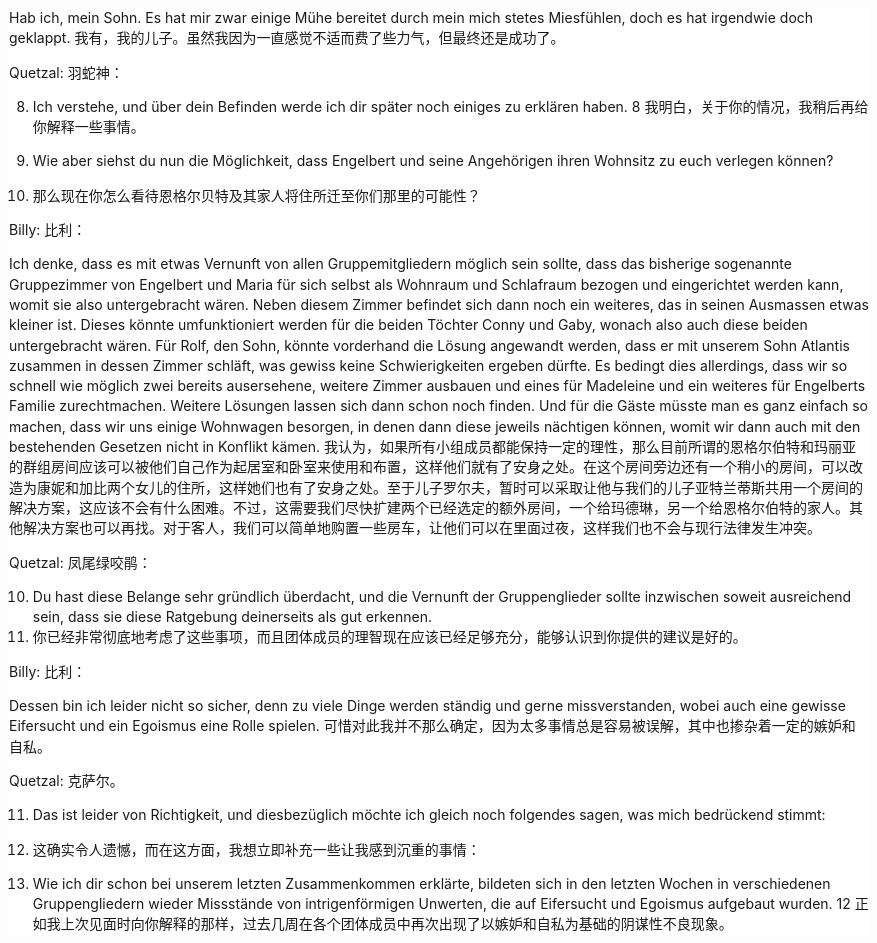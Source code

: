 Hab ich, mein Sohn. Es hat mir zwar einige Mühe bereitet durch mein mich stetes Miesfühlen, doch es hat irgendwie doch geklappt.
我有，我的儿子。虽然我因为一直感觉不适而费了些力气，但最终还是成功了。

Quetzal:
羽蛇神：

8. Ich verstehe, und über dein Befinden werde ich dir später noch einiges zu erklären haben.
8 我明白，关于你的情况，我稍后再给你解释一些事情。

9. Wie aber siehst du nun die Möglichkeit, dass Engelbert und seine Angehörigen ihren Wohnsitz zu euch verlegen können?
9. 那么现在你怎么看待恩格尔贝特及其家人将住所迁至你们那里的可能性？

Billy:
比利：

Ich denke, dass es mit etwas Vernunft von allen Gruppemitgliedern möglich sein sollte, dass das bisherige sogenannte Gruppezimmer von Engelbert und Maria für sich selbst als Wohnraum und Schlafraum bezogen und eingerichtet werden kann, womit sie also untergebracht wären. Neben diesem Zimmer befindet sich dann noch ein weiteres, das in seinen Ausmassen etwas kleiner ist. Dieses könnte umfunktioniert werden für die beiden Töchter Conny und Gaby, wonach also auch diese beiden untergebracht wären. Für Rolf, den Sohn, könnte vorderhand die Lösung angewandt werden, dass er mit unserem Sohn Atlantis zusammen in dessen Zimmer schläft, was gewiss keine Schwierigkeiten ergeben dürfte. Es bedingt dies allerdings, dass wir so schnell wie möglich zwei bereits ausersehene, weitere Zimmer ausbauen und eines für Madeleine und ein weiteres für Engelberts Familie zurechtmachen. Weitere Lösungen lassen sich dann schon noch finden. Und für die Gäste müsste man es ganz einfach so machen, dass wir uns einige Wohnwagen besorgen, in denen dann diese jeweils nächtigen können, womit wir dann auch mit den bestehenden Gesetzen nicht in Konflikt kämen.
我认为，如果所有小组成员都能保持一定的理性，那么目前所谓的恩格尔伯特和玛丽亚的群组房间应该可以被他们自己作为起居室和卧室来使用和布置，这样他们就有了安身之处。在这个房间旁边还有一个稍小的房间，可以改造为康妮和加比两个女儿的住所，这样她们也有了安身之处。至于儿子罗尔夫，暂时可以采取让他与我们的儿子亚特兰蒂斯共用一个房间的解决方案，这应该不会有什么困难。不过，这需要我们尽快扩建两个已经选定的额外房间，一个给玛德琳，另一个给恩格尔伯特的家人。其他解决方案也可以再找。对于客人，我们可以简单地购置一些房车，让他们可以在里面过夜，这样我们也不会与现行法律发生冲突。

Quetzal:
凤尾绿咬鹃：

10. Du hast diese Belange sehr gründlich überdacht, und die Vernunft der Gruppenglieder sollte inzwischen soweit ausreichend sein, dass sie diese Ratgebung deinerseits als gut erkennen.
10. 你已经非常彻底地考虑了这些事项，而且团体成员的理智现在应该已经足够充分，能够认识到你提供的建议是好的。

Billy:
比利：

Dessen bin ich leider nicht so sicher, denn zu viele Dinge werden ständig und gerne missverstanden, wobei auch eine gewisse Eifersucht und ein Egoismus eine Rolle spielen.
可惜对此我并不那么确定，因为太多事情总是容易被误解，其中也掺杂着一定的嫉妒和自私。

Quetzal:
克萨尔。

11. Das ist leider von Richtigkeit, und diesbezüglich möchte ich gleich noch folgendes sagen, was mich bedrückend stimmt:
11. 这确实令人遗憾，而在这方面，我想立即补充一些让我感到沉重的事情：

12. Wie ich dir schon bei unserem letzten Zusammenkommen erklärte, bildeten sich in den letzten Wochen in verschiedenen Gruppengliedern wieder Missstände von intrigenförmigen Unwerten, die auf Eifersucht und Egoismus aufgebaut wurden.
12 正如我上次见面时向你解释的那样，过去几周在各个团体成员中再次出现了以嫉妒和自私为基础的阴谋性不良现象。
